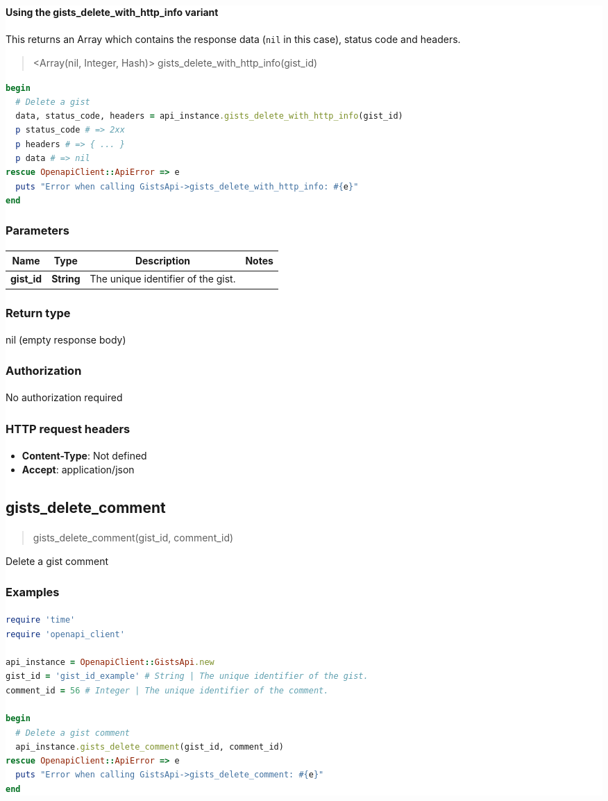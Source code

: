 #### Using the gists_delete_with_http_info variant

This returns an Array which contains the response data (`nil` in this case), status code and headers.

> <Array(nil, Integer, Hash)> gists_delete_with_http_info(gist_id)

```ruby
begin
  # Delete a gist
  data, status_code, headers = api_instance.gists_delete_with_http_info(gist_id)
  p status_code # => 2xx
  p headers # => { ... }
  p data # => nil
rescue OpenapiClient::ApiError => e
  puts "Error when calling GistsApi->gists_delete_with_http_info: #{e}"
end
```

### Parameters

| Name | Type | Description | Notes |
| ---- | ---- | ----------- | ----- |
| **gist_id** | **String** | The unique identifier of the gist. |  |

### Return type

nil (empty response body)

### Authorization

No authorization required

### HTTP request headers

- **Content-Type**: Not defined
- **Accept**: application/json


## gists_delete_comment

> gists_delete_comment(gist_id, comment_id)

Delete a gist comment



### Examples

```ruby
require 'time'
require 'openapi_client'

api_instance = OpenapiClient::GistsApi.new
gist_id = 'gist_id_example' # String | The unique identifier of the gist.
comment_id = 56 # Integer | The unique identifier of the comment.

begin
  # Delete a gist comment
  api_instance.gists_delete_comment(gist_id, comment_id)
rescue OpenapiClient::ApiError => e
  puts "Error when calling GistsApi->gists_delete_comment: #{e}"
end
```
